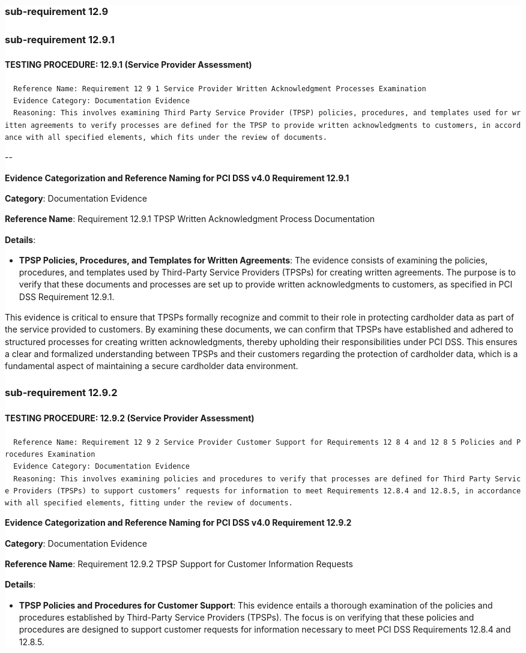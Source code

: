 ### sub-requirement 12.9
### sub-requirement 12.9.1

#### TESTING PROCEDURE: 12.9.1 (Service Provider Assessment)

      Reference Name: Requirement 12 9 1 Service Provider Written Acknowledgment Processes Examination
      Evidence Category: Documentation Evidence
      Reasoning: This involves examining Third Party Service Provider (TPSP) policies, procedures, and templates used for written agreements to verify processes are defined for the TPSP to provide written acknowledgments to customers, in accordance with all specified elements, which fits under the review of documents.

--

**Evidence Categorization and Reference Naming for PCI DSS v4.0 Requirement 12.9.1**

**Category**: Documentation Evidence

**Reference Name**: Requirement 12.9.1 TPSP Written Acknowledgment Process Documentation

**Details**: 
- **TPSP Policies, Procedures, and Templates for Written Agreements**: The evidence consists of examining the policies, procedures, and templates used by Third-Party Service Providers (TPSPs) for creating written agreements. The purpose is to verify that these documents and processes are set up to provide written acknowledgments to customers, as specified in PCI DSS Requirement 12.9.1.

This evidence is critical to ensure that TPSPs formally recognize and commit to their role in protecting cardholder data as part of the service provided to customers. By examining these documents, we can confirm that TPSPs have established and adhered to structured processes for creating written acknowledgments, thereby upholding their responsibilities under PCI DSS. This ensures a clear and formalized understanding between TPSPs and their customers regarding the protection of cardholder data, which is a fundamental aspect of maintaining a secure cardholder data environment.

### sub-requirement 12.9.2

#### TESTING PROCEDURE: 12.9.2 (Service Provider Assessment)

      Reference Name: Requirement 12 9 2 Service Provider Customer Support for Requirements 12 8 4 and 12 8 5 Policies and Procedures Examination
      Evidence Category: Documentation Evidence
      Reasoning: This involves examining policies and procedures to verify that processes are defined for Third Party Service Providers (TPSPs) to support customers’ requests for information to meet Requirements 12.8.4 and 12.8.5, in accordance with all specified elements, fitting under the review of documents.

**Evidence Categorization and Reference Naming for PCI DSS v4.0 Requirement 12.9.2**

**Category**: Documentation Evidence

**Reference Name**: Requirement 12.9.2 TPSP Support for Customer Information Requests

**Details**: 
- **TPSP Policies and Procedures for Customer Support**: This evidence entails a thorough examination of the policies and procedures established by Third-Party Service Providers (TPSPs). The focus is on verifying that these policies and procedures are designed to support customer requests for information necessary to meet PCI DSS Requirements 12.8.4 and 12.8.5.
